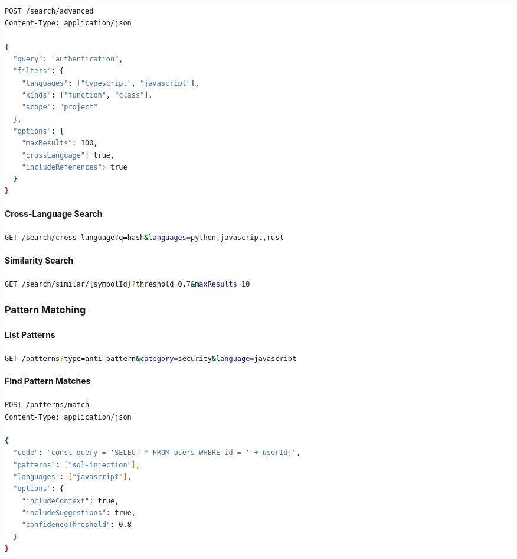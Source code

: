 ```bash
POST /search/advanced
Content-Type: application/json

{
  "query": "authentication",
  "filters": {
    "languages": ["typescript", "javascript"],
    "kinds": ["function", "class"],
    "scope": "project"
  },
  "options": {
    "maxResults": 100,
    "crossLanguage": true,
    "includeReferences": true
  }
}
```

#### Cross-Language Search

```bash
GET /search/cross-language?q=hash&languages=python,javascript,rust
```

#### Similarity Search

```bash
GET /search/similar/{symbolId}?threshold=0.7&maxResults=10
```

### Pattern Matching

#### List Patterns

```bash
GET /patterns?type=anti-pattern&category=security&language=javascript
```

#### Find Pattern Matches

```bash
POST /patterns/match
Content-Type: application/json

{
  "code": "const query = 'SELECT * FROM users WHERE id = ' + userId;",
  "patterns": ["sql-injection"],
  "languages": ["javascript"],
  "options": {
    "includeContext": true,
    "includeSuggestions": true,
    "confidenceThreshold": 0.8
  }
}
```
